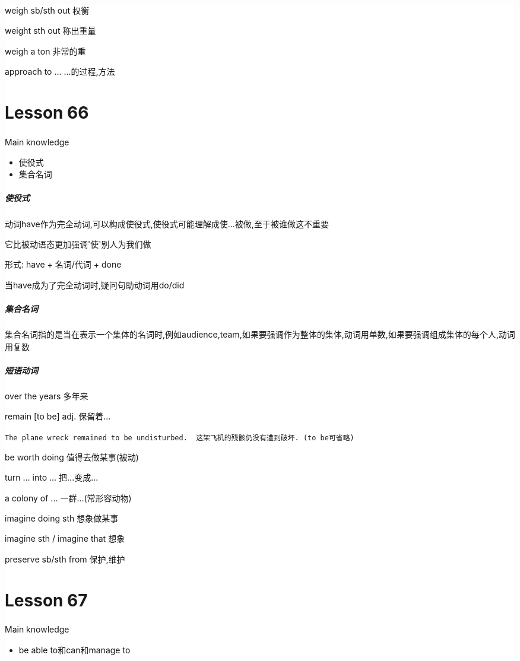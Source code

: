 weigh sb/sth out   权衡

weight sth out  称出重量

weigh a ton   非常的重

approach to ...      ...的过程,方法



# Lesson 66

Main knowledge

- 使役式
- 集合名词

##### 使役式

动词have作为完全动词,可以构成使役式,使役式可能理解成使...被做,至于被谁做这不重要

它比被动语态更加强调'使'别人为我们做

形式: have + 名词/代词 + done

当have成为了完全动词时,疑问句助动词用do/did

##### 集合名词

集合名词指的是当在表示一个集体的名词时,例如audience,team,如果要强调作为整体的集体,动词用单数,如果要强调组成集体的每个人,动词用复数

##### 短语动词

over the years   多年来

remain [to be] adj.   保留着...          

```
The plane wreck remained to be undisturbed.  这架飞机的残骸仍没有遭到破坏. (to be可省略)
```

be worth doing   值得去做某事(被动)

turn ... into ...   把...变成...

a colony of ...  一群...(常形容动物)

imagine doing sth  想象做某事

imagine sth / imagine that   想象

preserve sb/sth from   保护,维护



# Lesson 67

Main knowledge

- be able to和can和manage to
